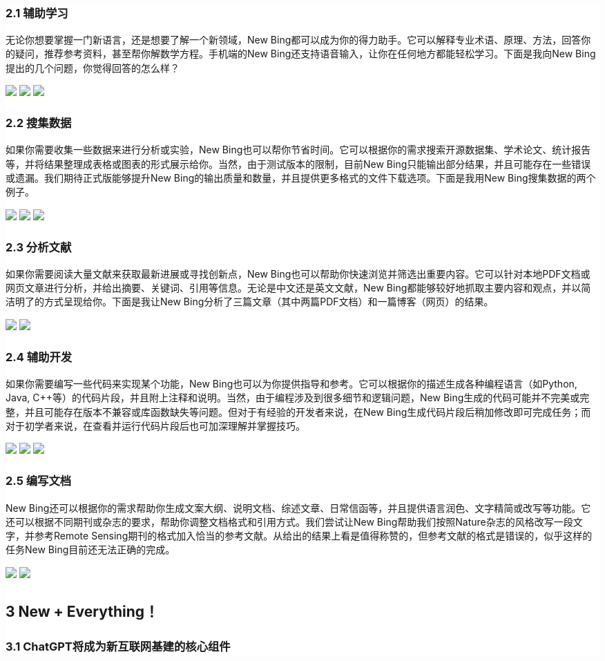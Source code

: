 ### 2.1 辅助学习

无论你想要掌握一门新语言，还是想要了解一个新领域，New Bing都可以成为你的得力助手。它可以解释专业术语、原理、方法，回答你的疑问，推荐参考资料，甚至帮你解数学方程。手机端的New Bing还支持语音输入，让你在任何地方都能轻松学习。下面是我向New Bing提出的几个问题，你觉得回答的怎么样？

![](https://pic1.zhimg.com/80/v2-73b8865d0522fd63eb798dc7cc108735_720w.png)
![](https://picx.zhimg.com/80/v2-9759ad163df1ec6ccd322011c7603b97_720w.png)
![](https://picx.zhimg.com/80/v2-c9babc235fcfd0463978bde884304eb1_720w.png)

### 2.2 搜集数据
如果你需要收集一些数据来进行分析或实验，New Bing也可以帮你节省时间。它可以根据你的需求搜索开源数据集、学术论文、统计报告等，并将结果整理成表格或图表的形式展示给你。当然，由于测试版本的限制，目前New Bing只能输出部分结果，并且可能存在一些错误或遗漏。我们期待正式版能够提升New Bing的输出质量和数量，并且提供更多格式的文件下载选项。下面是我用New Bing搜集数据的两个例子。

![](https://pic1.zhimg.com/80/v2-af14a591a69062838d62cac590a964ae_720w.png)
![](https://picx.zhimg.com/80/v2-0e16c31385454d3e636f0b0849b296ba_720w.png)
![](https://pic1.zhimg.com/80/v2-ae0b72da88b8130000c26c0b182361e3_720w.png)

### 2.3 分析文献

如果你需要阅读大量文献来获取最新进展或寻找创新点，New Bing也可以帮助你快速浏览并筛选出重要内容。它可以针对本地PDF文档或网页文章进行分析，并给出摘要、关键词、引用等信息。无论是中文还是英文文献，New Bing都能够较好地抓取主要内容和观点，并以简洁明了的方式呈现给你。下面是我让New Bing分析了三篇文章（其中两篇PDF文档）和一篇博客（网页）的结果。

![](https://pica.zhimg.com/80/v2-c197bf8ce329bde52497cc4752bfe513_720w.png)
![](https://pic1.zhimg.com/80/v2-d1378e063e16491ac421c5f2273920be_720w.png)

### 2.4 辅助开发

如果你需要编写一些代码来实现某个功能，New Bing也可以为你提供指导和参考。它可以根据你的描述生成各种编程语言（如Python, Java, C++等）的代码片段，并且附上注释和说明。当然，由于编程涉及到很多细节和逻辑问题，New Bing生成的代码可能并不完美或完整，并且可能存在版本不兼容或库函数缺失等问题。但对于有经验的开发者来说，在New Bing生成代码片段后稍加修改即可完成任务；而对于初学者来说，在查看并运行代码片段后也可加深理解并掌握技巧。

![](https://picx.zhimg.com/80/v2-1f20e3311a36302b23dd164489b9c134_720w.png)
![](https://picx.zhimg.com/80/v2-36f0e83159f1277b1eb3b424a73a3034_720w.png)
![](https://picx.zhimg.com/80/v2-8f629facf7059a065662719050a68a9c_720w.png)

### 2.5 编写文档

New Bing还可以根据你的需求帮助你生成文案大纲、说明文档、综述文章、日常信函等，并且提供语言润色、文字精简或改写等功能。它还可以根据不同期刊或杂志的要求，帮助你调整文档格式和引用方式。我们尝试让New Bing帮助我们按照Nature杂志的风格改写一段文字，并参考Remote Sensing期刊的格式加入恰当的参考文献。从给出的结果上看是值得称赞的，但参考文献的格式是错误的，似乎这样的任务New Bing目前还无法正确的完成。

![](https://picx.zhimg.com/80/v2-1d336ae2a62701cef9e04562b7948e5a_720w.png)
![](https://picx.zhimg.com/80/v2-bd92aa1a64cad350a21aeb0688dbf4b8_720w.png)

## 3 New + Everything！
### 3.1 ChatGPT将成为新互联网基建的核心组件
